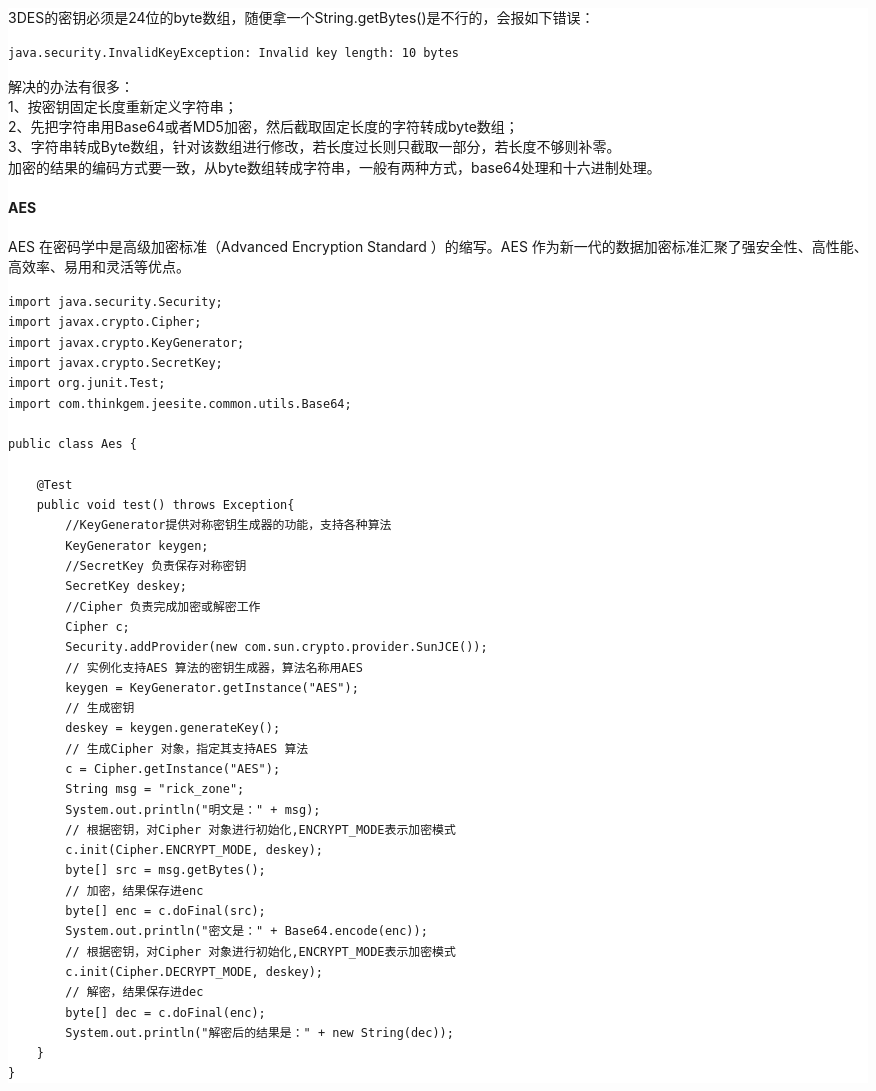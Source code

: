 3DES的密钥必须是24位的byte数组，随便拿一个String.getBytes()是不行的，会报如下错误：
	
	java.security.InvalidKeyException: Invalid key length: 10 bytes

解决的办法有很多：  
1、按密钥固定长度重新定义字符串；  
2、先把字符串用Base64或者MD5加密，然后截取固定长度的字符转成byte数组；  
3、字符串转成Byte数组，针对该数组进行修改，若长度过长则只截取一部分，若长度不够则补零。  
加密的结果的编码方式要一致，从byte数组转成字符串，一般有两种方式，base64处理和十六进制处理。

#### AES ####

AES 在密码学中是高级加密标准（Advanced Encryption Standard ）的缩写。AES 作为新一代的数据加密标准汇聚了强安全性、高性能、高效率、易用和灵活等优点。

	import java.security.Security;
	import javax.crypto.Cipher;
	import javax.crypto.KeyGenerator;
	import javax.crypto.SecretKey;
	import org.junit.Test;
	import com.thinkgem.jeesite.common.utils.Base64;
	
	public class Aes {

		@Test
		public void test() throws Exception{
			//KeyGenerator提供对称密钥生成器的功能，支持各种算法 
		    KeyGenerator keygen; 
		    //SecretKey 负责保存对称密钥  
		    SecretKey deskey;  
		    //Cipher 负责完成加密或解密工作 
		    Cipher c;         
		    Security.addProvider(new com.sun.crypto.provider.SunJCE()); 
		    // 实例化支持AES 算法的密钥生成器，算法名称用AES 
		    keygen = KeyGenerator.getInstance("AES"); 
		    // 生成密钥 
		    deskey = keygen.generateKey(); 
		    // 生成Cipher 对象，指定其支持AES 算法 
		    c = Cipher.getInstance("AES");                  
		    String msg = "rick_zone"; 
		    System.out.println("明文是：" + msg); 
		    // 根据密钥，对Cipher 对象进行初始化,ENCRYPT_MODE表示加密模式 
		    c.init(Cipher.ENCRYPT_MODE, deskey); 
		    byte[] src = msg.getBytes(); 
		    // 加密，结果保存进enc 
		    byte[] enc = c.doFinal(src); 
		    System.out.println("密文是：" + Base64.encode(enc));   
		    // 根据密钥，对Cipher 对象进行初始化,ENCRYPT_MODE表示加密模式 
		    c.init(Cipher.DECRYPT_MODE, deskey); 
		    // 解密，结果保存进dec 
		    byte[] dec = c.doFinal(enc); 
		    System.out.println("解密后的结果是：" + new String(dec));   
		}
	}
